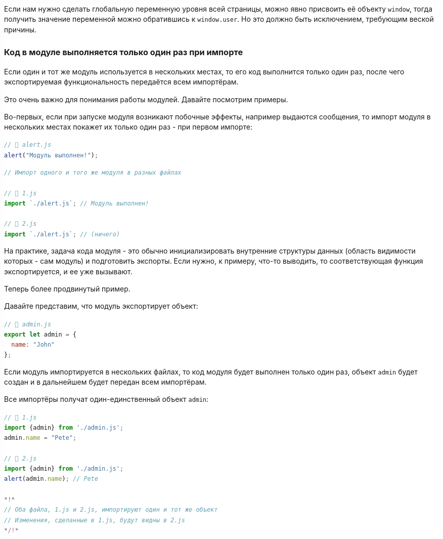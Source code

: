 Если нам нужно сделать глобальную переменную уровня всей страницы, можно явно присвоить её объекту `window`, тогда получить значение переменной можно обратившись к `window.user`. Но это должно быть исключением, требующим веской причины.

### Код в модуле выполняется только один раз при импорте

Если один и тот же модуль используется в нескольких местах, то его код выполнится только один раз, после чего экспортируемая функциональность передаётся всем импортёрам.

Это очень важно для понимания работы модулей. Давайте посмотрим примеры.

Во-первых, если при запуске модуля возникают побочные эффекты, например выдаются сообщения, то импорт модуля в нескольких местах покажет их только один раз - при первом импорте:

```js
// 📁 alert.js
alert("Модуль выполнен!");
```

```js
// Импорт одного и того же модуля в разных файлах

// 📁 1.js
import `./alert.js`; // Модуль выполнен!

// 📁 2.js
import `./alert.js`; // (ничего)
```

На практике, задача кода модуля - это обычно инициализировать внутренние структуры данных (область видимости которых - сам модуль) и подготовить экспорты. Если нужно, к примеру, что-то выводить, то соответствующая функция экспортируется, и ее уже вызывают.

Теперь более продвинутый пример.

Давайте представим, что модуль экспортирует объект:

```js
// 📁 admin.js
export let admin = {
  name: "John"
};
```

Если модуль импортируется в нескольких файлах, то код модуля будет выполнен только один раз, объект `admin` будет создан и в дальнейшем будет передан всем импортёрам.

Все импортёры получат один-единственный объект `admin`:

```js
// 📁 1.js
import {admin} from './admin.js';
admin.name = "Pete";

// 📁 2.js
import {admin} from './admin.js';
alert(admin.name); // Pete

*!*
// Оба файла, 1.js и 2.js, импортируют один и тот же объект
// Изменения, сделанные в 1.js, будут видны в 2.js
*/!*
```
